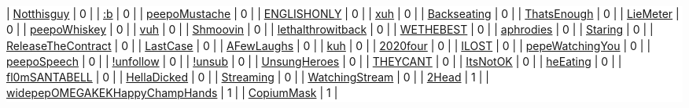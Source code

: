 | [Notthisguy](https://7tv.app/emotes/645061b7bac0207213050ac6)                                                                                           | 0     |
| [:b](https://7tv.app/emotes/647b6e2dd4b5d6083e91c949)                                                                                                   | 0     |
| [peepoMustache](https://7tv.app/emotes/61d60b1504bac68e77ce060b)                                                                                        | 0     |
| [ENGLISHONLY](https://7tv.app/emotes/624a00b4c2b1895a41cddbc0)                                                                                          | 0     |
| [xuh](https://7tv.app/emotes/64d39abad07ad5c85a4c2be4)                                                                                                  | 0     |
| [Backseating](https://7tv.app/emotes/639babc4fbb64b6ad5abdbb0)                                                                                          | 0     |
| [ThatsEnough](https://7tv.app/emotes/653c6ad7dc0468e8c1fb0fbb)                                                                                          | 0     |
| [LieMeter](https://7tv.app/emotes/653c6656dc0468e8c1fb0f0a)                                                                                             | 0     |
| [peepoWhiskey](https://7tv.app/emotes/6321138522e4c60c69d5819a)                                                                                         | 0     |
| [vuh](https://7tv.app/emotes/64f0841ea4e47640b58f733b)                                                                                                  | 0     |
| [Shmoovin](https://7tv.app/emotes/63dd45a37f5b6f692c8553c1)                                                                                             | 0     |
| [lethalthrowitback](https://7tv.app/emotes/6562ec25c19436321a539a0c)                                                                                    | 0     |
| [WETHEBEST](https://7tv.app/emotes/633fc22db3723828343b77ff)                                                                                            | 0     |
| [aphrodies](https://7tv.app/emotes/6262ba32058c35f0a666a937)                                                                                            | 0     |
| [Staring](https://7tv.app/emotes/657634723e0379069cd80130)                                                                                              | 0     |
| [ReleaseTheContract](https://7tv.app/emotes/61ef368ef933d586cdda5213)                                                                                   | 0     |
| [LastCase](https://7tv.app/emotes/64566c39185858b63c11ccce)                                                                                             | 0     |
| [AFewLaughs](https://7tv.app/emotes/6560407895e5d35c9f236c16)                                                                                           | 0     |
| [kuh](https://7tv.app/emotes/644e8b47dd17077b6fa75a95)                                                                                                  | 0     |
| [2020four](https://7tv.app/emotes/65901acc489e26710946a660)                                                                                             | 0     |
| [ILOST](https://7tv.app/emotes/6419b4bcc84005c4126310ec)                                                                                                | 0     |
| [pepeWatchingYou](https://7tv.app/emotes/648e1abbbef4002c8df271cd)                                                                                      | 0     |
| [peepoSpeech](https://7tv.app/emotes/630c9ea69e06a0804f9810fa)                                                                                          | 0     |
| [!unfollow](https://7tv.app/emotes/647f3365804ca09ebf24d360)                                                                                            | 0     |
| [!unsub](https://7tv.app/emotes/640e9768b4c6d1c421d0f145)                                                                                               | 0     |
| [UnsungHeroes](https://7tv.app/emotes/61e8ae56f20dcd151f060585)                                                                                         | 0     |
| [THEYCANT](https://7tv.app/emotes/624b947d5a3336d481d8f945)                                                                                             | 0     |
| [ItsNotOK](https://7tv.app/emotes/638b31c6b9d3e00672fd0117)                                                                                             | 0     |
| [heEating](https://7tv.app/emotes/60ae4f400e354776349d4824)                                                                                             | 0     |
| [fl0mSANTABELL](https://7tv.app/emotes/658ad8cc52e38f90f333dda0)                                                                                        | 0     |
| [HellaDicked](https://7tv.app/emotes/61950f4efe46a7f0756a844e)                                                                                          | 0     |
| [Streaming](https://7tv.app/emotes/61f5a7454f8c353cf9fbde43)                                                                                            | 0     |
| [WatchingStream](https://7tv.app/emotes/61e4f2371f8f9d5cf6337b61)                                                                                       | 0     |
| [2Head](https://7tv.app/emotes/60afbf0e99923bbe7ff0c9a7)                                                                                                | 1     |
| [widepepOMEGAKEKHappyChampHands](https://7tv.app/emotes/60b3651d3c9b35aea90ad742)                                                                       | 1     |
| [CopiumMask](https://7tv.app/emotes/61294634a4d049e179751a7e)                                                                                           | 1     |